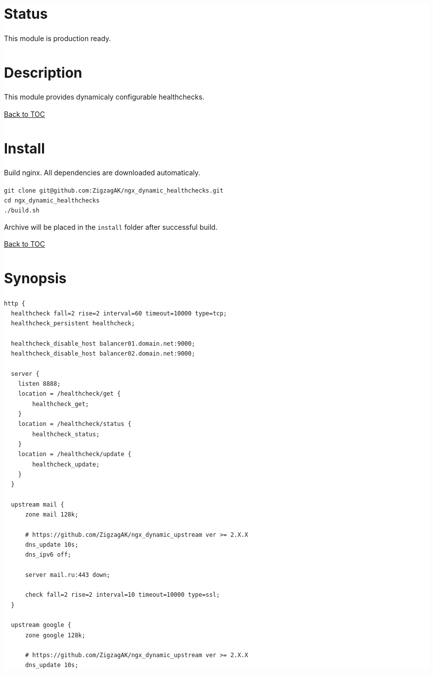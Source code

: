Status
====

This module is production ready.

Description
=======

This module provides dynamicaly configurable healthchecks.

[Back to TOC](#table-of-contents)

Install
====

Build nginx.
All dependencies are downloaded automaticaly.

```
git clone git@github.com:ZigzagAK/ngx_dynamic_healthchecks.git
cd ngx_dynamic_healthchecks
./build.sh
```

Archive will be placed in the `install` folder after successful build.

[Back to TOC](#table-of-contents)

Synopsis
=====

```
http {
  healthcheck fall=2 rise=2 interval=60 timeout=10000 type=tcp;
  healthcheck_persistent healthcheck;

  healthcheck_disable_host balancer01.domain.net:9000;
  healthcheck_disable_host balancer02.domain.net:9000;

  server {
    listen 8888;
    location = /healthcheck/get {
        healthcheck_get;
    }
    location = /healthcheck/status {
        healthcheck_status;
    }
    location = /healthcheck/update {
        healthcheck_update;
    }
  }

  upstream mail {
      zone mail 128k;

      # https://github.com/ZigzagAK/ngx_dynamic_upstream ver >= 2.X.X
      dns_update 10s;
      dns_ipv6 off;

      server mail.ru:443 down;

      check fall=2 rise=2 interval=10 timeout=10000 type=ssl;
  }

  upstream google {
      zone google 128k;

      # https://github.com/ZigzagAK/ngx_dynamic_upstream ver >= 2.X.X
      dns_update 10s;
```